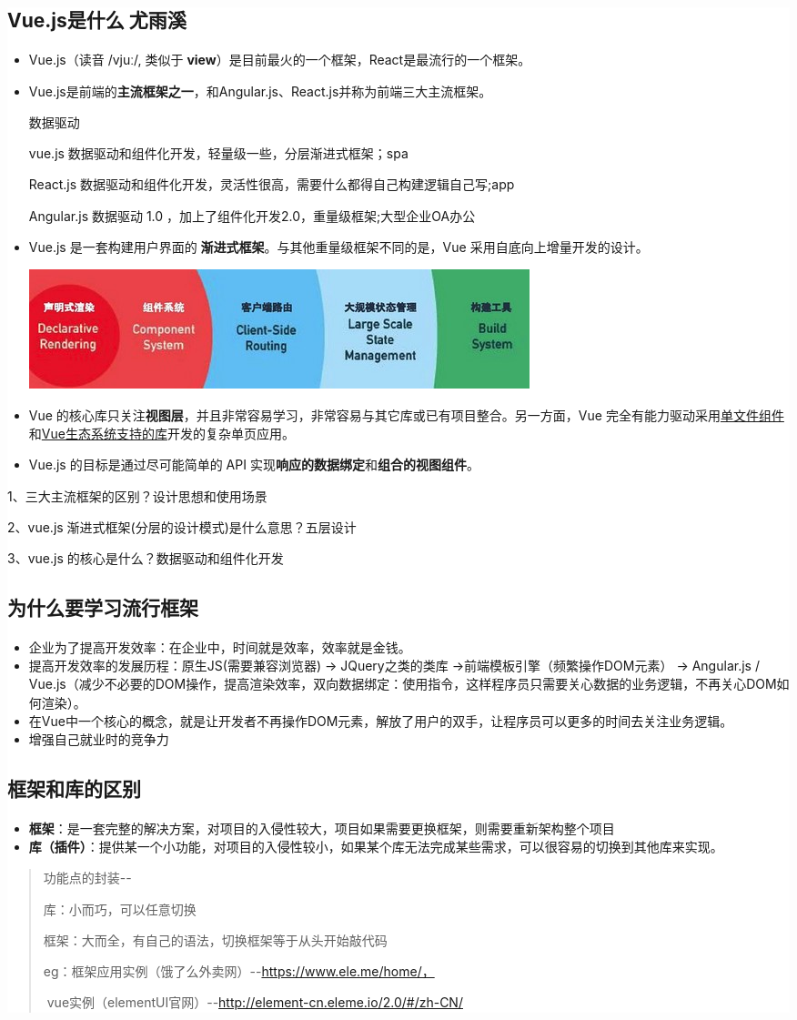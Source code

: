 ## Vue.js是什么 尤雨溪

- Vue.js（读音 /vjuː/, 类似于 **view**）是目前最火的一个框架，React是最流行的一个框架。

- Vue.js是前端的**主流框架之一**，和Angular.js、React.js并称为前端三大主流框架。

  数据驱动

  vue.js 数据驱动和组件化开发，轻量级一些，分层渐进式框架；spa

  React.js 数据驱动和组件化开发，灵活性很高，需要什么都得自己构建逻辑自己写;app

  Angular.js 数据驱动 1.0 ，加上了组件化开发2.0，重量级框架;大型企业OA办公

- Vue.js 是一套构建用户界面的 **渐进式框架**。与其他重量级框架不同的是，Vue 采用自底向上增量开发的设计。

  ![渐进式框架](./图片/vue-jjs.png)

- Vue 的核心库只关注**视图层**，并且非常容易学习，非常容易与其它库或已有项目整合。另一方面，Vue 完全有能力驱动采用[单文件组件](http://doc.vue-js.com/v2/guide/single-file-components.html)和[Vue生态系统支持的库](http://github.com/vuejs/awesome-vue#libraries--plugins)开发的复杂单页应用。

- Vue.js 的目标是通过尽可能简单的 API 实现**响应的数据绑定**和**组合的视图组件**。

1、三大主流框架的区别？设计思想和使用场景

2、vue.js 渐进式框架(分层的设计模式)是什么意思？五层设计

3、vue.js 的核心是什么？数据驱动和组件化开发



## 为什么要学习流行框架

- 企业为了提高开发效率：在企业中，时间就是效率，效率就是金钱。
- 提高开发效率的发展历程：原生JS(需要兼容浏览器) -> JQuery之类的类库 ->前端模板引擎（频繁操作DOM元素） -> Angular.js / Vue.js（减少不必要的DOM操作，提高渲染效率，双向数据绑定：使用指令，这样程序员只需要关心数据的业务逻辑，不再关心DOM如何渲染）。
- 在Vue中一个核心的概念，就是让开发者不再操作DOM元素，解放了用户的双手，让程序员可以更多的时间去关注业务逻辑。
- 增强自己就业时的竞争力



## 框架和库的区别

- **框架**：是一套完整的解决方案，对项目的入侵性较大，项目如果需要更换框架，则需要重新架构整个项目
- **库（插件）**：提供某一个小功能，对项目的入侵性较小，如果某个库无法完成某些需求，可以很容易的切换到其他库来实现。

> 功能点的封装--
>
> 库：小而巧，可以任意切换
>
> 框架：大而全，有自己的语法，切换框架等于从头开始敲代码
>
> eg：框架应用实例（饿了么外卖网）--https://www.ele.me/home/，
>
> ​         vue实例（elementUI官网）--http://element-cn.eleme.io/2.0/#/zh-CN/

